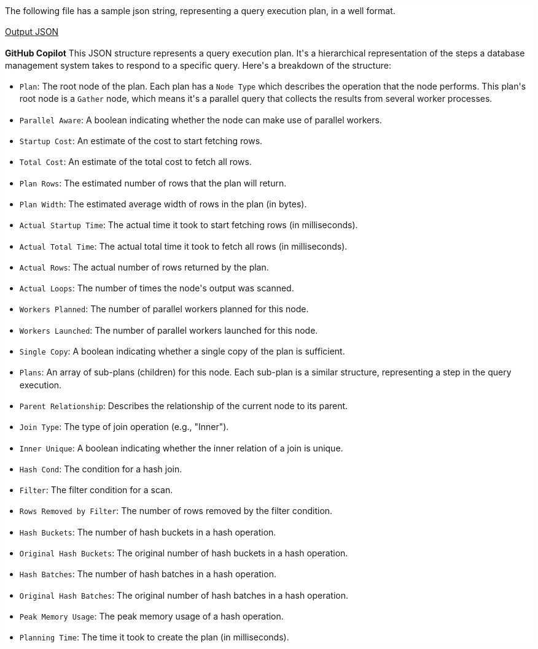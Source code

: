 The following file has a sample json string, representing a query execution plan, in a well format. 

[Output JSON](output.json)

__GitHub Copilot__
This JSON structure represents a query execution plan. It's a hierarchical representation of the steps a database management system takes to respond to a specific query. Here's a breakdown of the structure:

- `Plan`: The root node of the plan. Each plan has a `Node Type` which describes the operation that the node performs. This plan's root node is a `Gather` node, which means it's a parallel query that collects the results from several worker processes.

- `Parallel Aware`: A boolean indicating whether the node can make use of parallel workers.

- `Startup Cost`: An estimate of the cost to start fetching rows.

- `Total Cost`: An estimate of the total cost to fetch all rows.

- `Plan Rows`: The estimated number of rows that the plan will return.

- `Plan Width`: The estimated average width of rows in the plan (in bytes).

- `Actual Startup Time`: The actual time it took to start fetching rows (in milliseconds).

- `Actual Total Time`: The actual total time it took to fetch all rows (in milliseconds).

- `Actual Rows`: The actual number of rows returned by the plan.

- `Actual Loops`: The number of times the node's output was scanned.

- `Workers Planned`: The number of parallel workers planned for this node.

- `Workers Launched`: The number of parallel workers launched for this node.

- `Single Copy`: A boolean indicating whether a single copy of the plan is sufficient.

- `Plans`: An array of sub-plans (children) for this node. Each sub-plan is a similar structure, representing a step in the query execution.

- `Parent Relationship`: Describes the relationship of the current node to its parent.

- `Join Type`: The type of join operation (e.g., "Inner").

- `Inner Unique`: A boolean indicating whether the inner relation of a join is unique.

- `Hash Cond`: The condition for a hash join.

- `Filter`: The filter condition for a scan.

- `Rows Removed by Filter`: The number of rows removed by the filter condition.

- `Hash Buckets`: The number of hash buckets in a hash operation.

- `Original Hash Buckets`: The original number of hash buckets in a hash operation.

- `Hash Batches`: The number of hash batches in a hash operation.

- `Original Hash Batches`: The original number of hash batches in a hash operation.

- `Peak Memory Usage`: The peak memory usage of a hash operation.

- `Planning Time`: The time it took to create the plan (in milliseconds).

